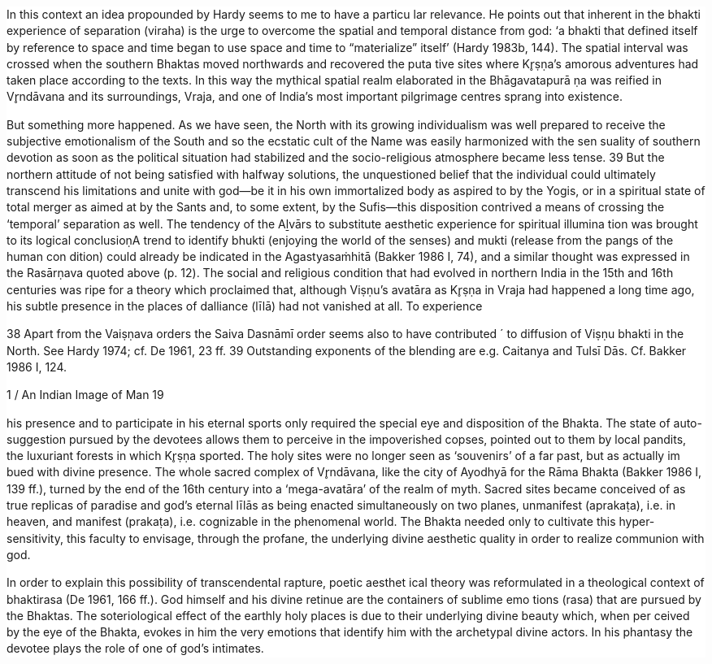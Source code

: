 In this context an idea propounded by Hardy seems to me to have a particu lar relevance. He points out that inherent in the bhakti experience of separation (viraha) is the urge to overcome the spatial and temporal distance from god: ‘a bhakti that defined itself by reference to space and time began to use space and time to “materialize” itself’ (Hardy 1983b, 144). The spatial interval was crossed when the southern Bhaktas moved northwards and recovered the puta tive sites where Kr̥ṣṇa’s amorous adventures had taken place according to the texts. In this way the mythical spatial realm elaborated in the Bhāgavatapurā ṇa was reified in Vr̥ndāvana and its surroundings, Vraja, and one of India’s most important pilgrimage centres sprang into existence. 

But something more happened. As we have seen, the North with its growing individualism was well prepared to receive the subjective emotionalism of the South and so the ecstatic cult of the Name was easily harmonized with the sen suality of southern devotion as soon as the political situation had stabilized and the socio-religious atmosphere became less tense. 39 But the northern attitude of not being satisfied with halfway solutions, the unquestioned belief that the individual could ultimately transcend his limitations and unite with god—be it in his own immortalized body as aspired to by the Yogis, or in a spiritual state of total merger as aimed at by the Sants and, to some extent, by the Sufis—this disposition contrived a means of crossing the ‘temporal’ separation as well. The tendency of the Aḻvārs to substitute aesthetic experience for spiritual illumina tion was brought to its logical conclusioṇA trend to identify bhukti (enjoying the world of the senses) and mukti (release from the pangs of the human con dition) could already be indicated in the Agastyasaṁhitā (Bakker 1986 I, 74), and a similar thought was expressed in the Rasārṇava quoted above (p. 12). The social and religious condition that had evolved in northern India in the 15th and 16th centuries was ripe for a theory which proclaimed that, although Viṣṇu’s avatāra as Kr̥ṣṇa in Vraja had happened a long time ago, his subtle presence in the places of dalliance (līlā) had not vanished at all. To experience 

38 Apart from the Vaiṣṇava orders the Saiva Dasnāmī order seems also to have contributed ´ to diffusion of Viṣṇu bhakti in the North. See Hardy 1974; cf. De 1961, 23 ff. 39 Outstanding exponents of the blending are e.g. Caitanya and Tulsī Dās. Cf. Bakker 1986 I, 124. 







1 / An Indian Image of Man 19 

his presence and to participate in his eternal sports only required the special eye and disposition of the Bhakta. The state of auto-suggestion pursued by the devotees allows them to perceive in the impoverished copses, pointed out to them by local pandits, the luxuriant forests in which Kr̥ṣṇa sported. The holy sites were no longer seen as ‘souvenirs’ of a far past, but as actually im bued with divine presence. The whole sacred complex of Vr̥ndāvana, like the city of Ayodhyā for the Rāma Bhakta (Bakker 1986 I, 139 ff.), turned by the end of the 16th century into a ‘mega-avatāra’ of the realm of myth. Sacred sites became conceived of as true replicas of paradise and god’s eternal līlās as being enacted simultaneously on two planes, unmanifest (aprakaṭa), i.e. in heaven, and manifest (prakaṭa), i.e. cognizable in the phenomenal world. The Bhakta needed only to cultivate this hyper-sensitivity, this faculty to envisage, through the profane, the underlying divine aesthetic quality in order to realize communion with god. 

In order to explain this possibility of transcendental rapture, poetic aesthet ical theory was reformulated in a theological context of bhaktirasa (De 1961, 166 ff.). God himself and his divine retinue are the containers of sublime emo tions (rasa) that are pursued by the Bhaktas. The soteriological effect of the earthly holy places is due to their underlying divine beauty which, when per ceived by the eye of the Bhakta, evokes in him the very emotions that identify him with the archetypal divine actors. In his phantasy the devotee plays the role of one of god’s intimates. 
